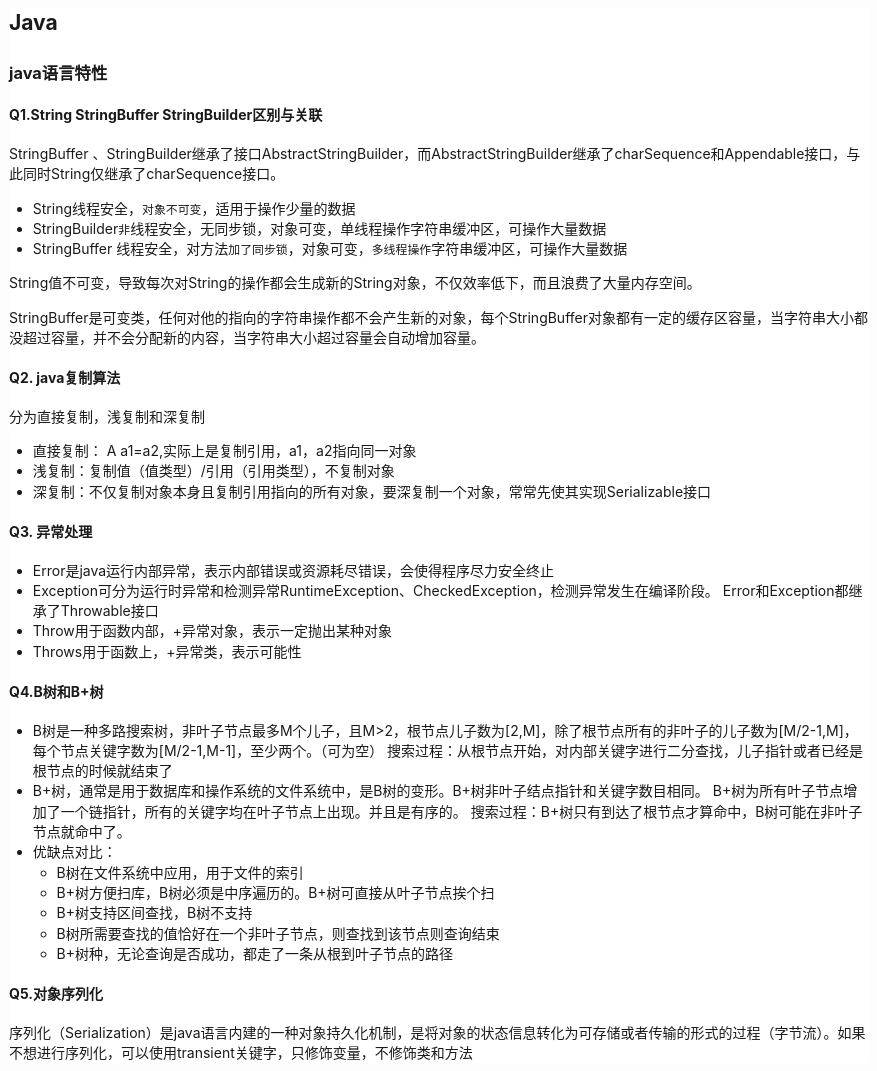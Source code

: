 ## Java

### java语言特性

####  Q1.String StringBuffer StringBuilder区别与关联

StringBuffer 、StringBuilder继承了接口AbstractStringBuilder，而AbstractStringBuilder继承了charSequence和Appendable接口，与此同时String仅继承了charSequence接口。

- String线程安全，`对象不可变`，适用于操作少量的数据
- StringBuilder`非`线程安全，无同步锁，对象可变，单线程操作字符串缓冲区，可操作大量数据
- StringBuffer 线程安全，对方法`加了同步锁`，对象可变，`多线程操作`字符串缓冲区，可操作大量数据

String值不可变，导致每次对String的操作都会生成新的String对象，不仅效率低下，而且浪费了大量内存空间。

StringBuffer是可变类，任何对他的指向的字符串操作都不会产生新的对象，每个StringBuffer对象都有一定的缓存区容量，当字符串大小都没超过容量，并不会分配新的内容，当字符串大小超过容量会自动增加容量。

#### Q2. java复制算法

分为直接复制，浅复制和深复制

- 直接复制： A a1=a2,实际上是复制引用，a1，a2指向同一对象
- 浅复制：复制值（值类型）/引用（引用类型），不复制对象
- 深复制：不仅复制对象本身且复制引用指向的所有对象，要深复制一个对象，常常先使其实现Serializable接口

#### Q3. 异常处理

- Error是java运行内部异常，表示内部错误或资源耗尽错误，会使得程序尽力安全终止
- Exception可分为运行时异常和检测异常RuntimeException、CheckedException，检测异常发生在编译阶段。
  Error和Exception都继承了Throwable接口
- Throw用于函数内部，+异常对象，表示一定抛出某种对象
- Throws用于函数上，+异常类，表示可能性

#### Q4.B树和B+树

- B树是一种多路搜索树，非叶子节点最多M个儿子，且M>2，根节点儿子数为[2,M]，除了根节点所有的非叶子的儿子数为[M/2-1,M]，每个节点关键字数为[M/2-1,M-1]，至少两个。（可为空）
  搜索过程：从根节点开始，对内部关键字进行二分查找，儿子指针或者已经是根节点的时候就结束了
- B+树，通常是用于数据库和操作系统的文件系统中，是B树的变形。B+树非叶子结点指针和关键字数目相同。
  B+树为所有叶子节点增加了一个链指针，所有的关键字均在叶子节点上出现。并且是有序的。
  搜索过程：B+树只有到达了根节点才算命中，B树可能在非叶子节点就命中了。
- 优缺点对比：
  - B树在文件系统中应用，用于文件的索引
  - B+树方便扫库，B树必须是中序遍历的。B+树可直接从叶子节点挨个扫
  - B+树支持区间查找，B树不支持
  - B树所需要查找的值恰好在一个非叶子节点，则查找到该节点则查询结束
  - B+树种，无论查询是否成功，都走了一条从根到叶子节点的路径

#### Q5.对象序列化

序列化（Serialization）是java语言内建的一种对象持久化机制，是将对象的状态信息转化为可存储或者传输的形式的过程（字节流）。如果不想进行序列化，可以使用transient关键字，只修饰变量，不修饰类和方法
